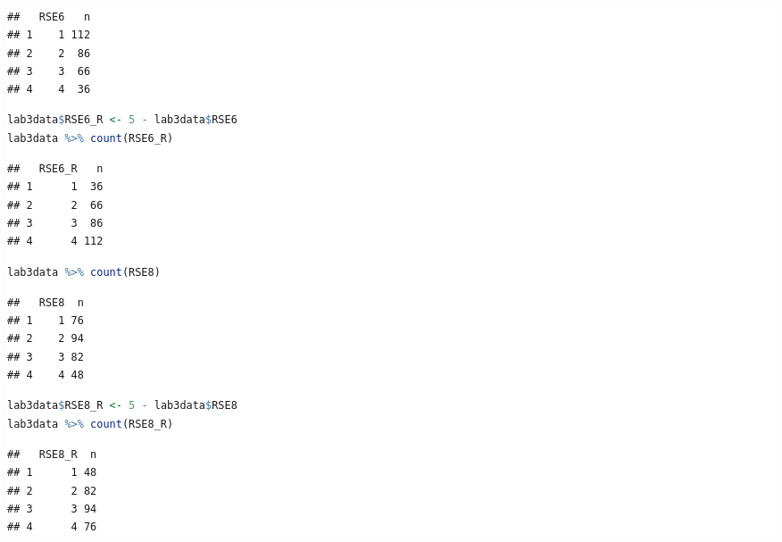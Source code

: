     ##   RSE6   n
    ## 1    1 112
    ## 2    2  86
    ## 3    3  66
    ## 4    4  36

``` r
lab3data$RSE6_R <- 5 - lab3data$RSE6
lab3data %>% count(RSE6_R)
```

    ##   RSE6_R   n
    ## 1      1  36
    ## 2      2  66
    ## 3      3  86
    ## 4      4 112

``` r
lab3data %>% count(RSE8)
```

    ##   RSE8  n
    ## 1    1 76
    ## 2    2 94
    ## 3    3 82
    ## 4    4 48

``` r
lab3data$RSE8_R <- 5 - lab3data$RSE8
lab3data %>% count(RSE8_R)
```

    ##   RSE8_R  n
    ## 1      1 48
    ## 2      2 82
    ## 3      3 94
    ## 4      4 76

